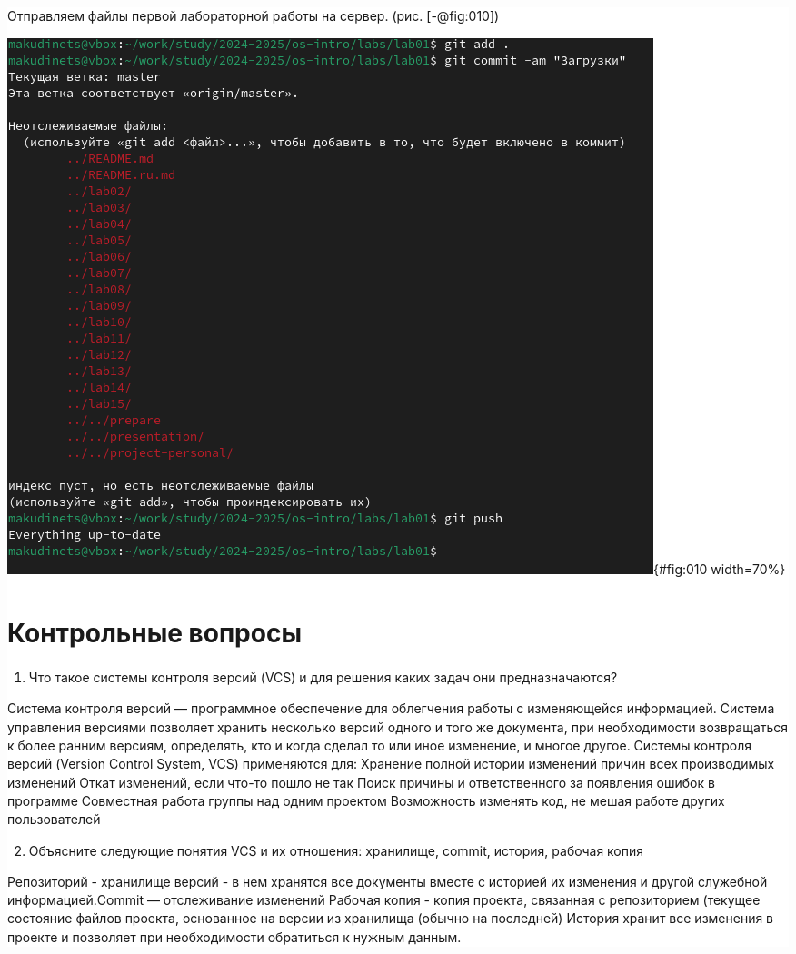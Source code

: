 Отправляем файлы первой лабораторной работы на сервер. (рис. [-@fig:010])

![Отправка файлов на сервер](image/report10.png){#fig:010 width=70%}

# Контрольные вопросы

1. Что такое системы контроля версий (VCS) и для решения каких задач они предназначаются?

Система контроля версий — программное обеспечение для облегчения работы с изменяющейся информацией. Система управления версиями позволяет хранить несколько версий одного и того же документа, при необходимости возвращаться к более ранним версиям, определять, кто и когда сделал то или иное изменение, и многое другое. Системы контроля версий (Version Control System, VCS) применяются для:
Хранение полной истории изменений причин всех производимых изменений
Откат изменений, если что-то пошло не так
Поиск причины и ответственного за появления ошибок в программе
Совместная работа группы над одним проектом
Возможность изменять код, не мешая работе других пользователей

2. Объясните следующие понятия VCS и их отношения: хранилище, commit, история, рабочая копия

Репозиторий - хранилище версий - в нем хранятся все документы вместе с историей их изменения и другой служебной информацией.Commit — отслеживание изменений
Рабочая копия - копия проекта, связанная с репозиторием (текущее состояние файлов проекта, основанное на версии из хранилища (обычно на последней)
История хранит все изменения в проекте и позволяет при необходимости обратиться к нужным данным.
